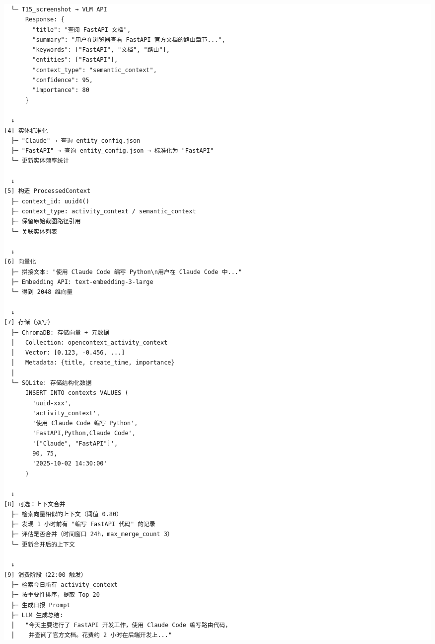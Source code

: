 ```
  └─ T15_screenshot → VLM API
      Response: {
        "title": "查阅 FastAPI 文档",
        "summary": "用户在浏览器查看 FastAPI 官方文档的路由章节...",
        "keywords": ["FastAPI", "文档", "路由"],
        "entities": ["FastAPI"],
        "context_type": "semantic_context",
        "confidence": 95,
        "importance": 80
      }

  ↓
[4] 实体标准化
  ├─ "Claude" → 查询 entity_config.json
  ├─ "FastAPI" → 查询 entity_config.json → 标准化为 "FastAPI"
  └─ 更新实体频率统计

  ↓
[5] 构造 ProcessedContext
  ├─ context_id: uuid4()
  ├─ context_type: activity_context / semantic_context
  ├─ 保留原始截图路径引用
  └─ 关联实体列表

  ↓
[6] 向量化
  ├─ 拼接文本: "使用 Claude Code 编写 Python\n用户在 Claude Code 中..."
  ├─ Embedding API: text-embedding-3-large
  └─ 得到 2048 维向量

  ↓
[7] 存储（双写）
  ├─ ChromaDB: 存储向量 + 元数据
  │   Collection: opencontext_activity_context
  │   Vector: [0.123, -0.456, ...]
  │   Metadata: {title, create_time, importance}
  │
  └─ SQLite: 存储结构化数据
      INSERT INTO contexts VALUES (
        'uuid-xxx',
        'activity_context',
        '使用 Claude Code 编写 Python',
        'FastAPI,Python,Claude Code',
        '["Claude", "FastAPI"]',
        90, 75,
        '2025-10-02 14:30:00'
      )

  ↓
[8] 可选：上下文合并
  ├─ 检索向量相似的上下文（阈值 0.80）
  ├─ 发现 1 小时前有 "编写 FastAPI 代码" 的记录
  ├─ 评估是否合并（时间窗口 24h，max_merge_count 3）
  └─ 更新合并后的上下文

  ↓
[9] 消费阶段（22:00 触发）
  ├─ 检索今日所有 activity_context
  ├─ 按重要性排序，提取 Top 20
  ├─ 生成日报 Prompt
  ├─ LLM 生成总结:
  │   "今天主要进行了 FastAPI 开发工作，使用 Claude Code 编写路由代码，
  │    并查阅了官方文档。花费约 2 小时在后端开发上..."
```